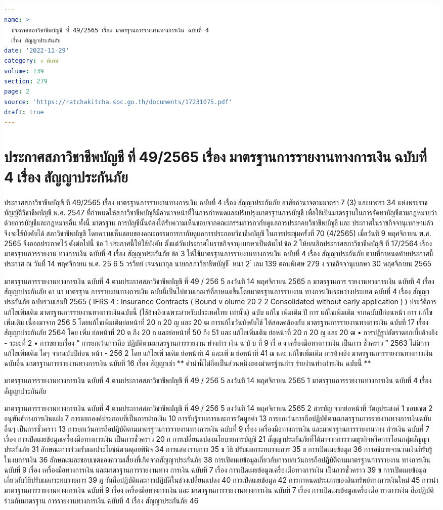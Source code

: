 ```yaml
---
name: >-
  ประกาศสภาวิชาชีพบัญชี ที่ 49/2565 เรื่อง มาตรฐานการรายงานทางการเงิน ฉบับที่ 4
  เรื่อง สัญญาประกันภัย
date: '2022-11-29'
category: ง พิเศษ
volume: 139
section: 279
page: 2
source: 'https://ratchakitcha.soc.go.th/documents/17231075.pdf'
draft: true
---
```


# ประกาศสภาวิชาชีพบัญชี ที่ 49/2565 เรื่อง มาตรฐานการรายงานทางการเงิน ฉบับที่ 4 เรื่อง สัญญาประกันภัย

ประกาศสภาวิชาชีพบัญชี ที่ 49/2565 เรื่อง มาตรฐานการรายงานทางการเงิน ฉบับที่ 4 เรื่อง สัญญาประกันภัย อาศัยอำนาจตามมาตรา 7 (3) และมาตรา 34 แห่งพระราชบัญญัติวิชาชีพบัญชี พ.ศ. 2547 ที่กำหนดให้สภาวิชาชีพบัญชีมีอำนาจหน้าที่ในการกำหนดและปรับปรุงมาตรฐานการบัญชี เพื่อใช้เป็นมาตรฐานในการจัดทาบัญชีตามกฎหมายว่าด้วยการบัญชีและกฎหมายอื่น ทั้งนี้ มาตรฐาน การบัญชีนั้นต้องได้รับความเห็นชอบจากคณะกรรมการกากับดูแลการประกอบวิชาชีพบัญชี และ ประกาศในราชกิจจานุเบกษาแล้ว จึงจะใช้บังคับได้ สภาวิชาชีพบัญชี โดยความเห็นชอบของคณะกรรมการกากับดูแลการประกอบวิชาชีพบัญชี ในการประชุมครั้งที่ 70 (4/2565) เมื่อวันที่ 9 พฤศจิกายน พ.ศ. 2565 จึงออกประกาศไว้ ดังต่อไปนี้ ข้อ 1 ประกาศนี้ให้ใช้บังคับ ตั้งแต่วันประกาศในราชกิจจานุเบกษาเป็นต้นไป ข้อ 2 ให้ยกเลิกประกาศสภาวิชาชีพบัญชี ที่ 17/2564 เรื่อง มาตรฐานการรายงาน ทางการเงิน ฉบับที่ 4 เรื่อง สัญญาประกันภัย ข้อ 3 ให้ใช้มาตรฐานการรายงานทางการเงิน ฉบับที่ 4 เรื่อง สัญญาประกันภัย ตามที่กาหนดท้ายประกาศนี้ ประกาศ ณ วันที่ 14 พฤศจิกายน พ.ศ. 25 6 5 วรวิทย์ เจนธนากุล นายกสภาวิชาชีพบัญชี ้ หนา 2 ่ เลม 139 ตอนพิเศษ 279 ง ราชกิจจานุเบกษา 30 พฤศจิกายน 2565

มาตรฐานการรายงานทางการเงิน ฉบับที่ 4 ตามประกาศสภาวิชาชีพบัญชี ที่ 49 / 256 5 ลงวันที่ 14 พฤศจิกายน 2565 ก มาตรฐานการ รายงานทางการเงิน ฉบับที่ 4 เรื่อง สัญญาประกันภัย คา นา มาตรฐาน การรายงานทางการเงิน ฉบับนี้เป็นไปตามเกณฑ์ที่กาหนดขึ้นโดยมาตรฐานการรายงาน ทางการเงินระหว่างประเทศ ฉบับที่ 4 เรื่อง สัญญาประกันภัย ฉบับรวมเล่มปี 2565 ( IFRS 4 : Insurance Contracts ( Bound v olume 20 2 2 Consolidated without early application ) ) ประวัติการ แก้ไขเพิ่มเติม มาตรฐานการรายงานทางการเงินฉบับนี้ (ใช้อ้างอิงเฉพาะสาหรับประเทศไทย เท่านั้น) ฉบับ แก้ไข เพิ่มเติม ปี การ แก้ไขเพิ่มเติม จากฉบับปีก่อนหน้า การ แก้ไขเพิ่มเติม เนื่องมาจาก 256 5 โดยแก้ไขเพิ่มเติมย่อหน้าที่ 20 ก 20 ญ และ 20 ฒ การแก้ไขวันบังคับใช้ ให้สอดคล้องกับ มาตรฐานการรายงานทางการเงิน ฉบับที่ 17 เรื่อง สัญญาประกันภัย 2564 โดย เพิ่ม ย่อหน้าที่ 20 ต ถึง 20 ถ และย่อหน้าที่ 50 ถึง 51 และ แก้ไขเพิ่มเติม ย่อหน้าที่ 20 ก 20 ญ และ 20 ฒ • การปฏิรูปอัตราดอกเบี้ยอ้างอิง - ระยะที่ 2 • การขยายเรื่อง “ การยกเว้นการถือ ปฏิบัติตามมาตรฐานการรายงาน ทำงกำร เงิน ฉ บั บ ที่ 9 เรื่ อ ง เครื่องมือทางการเงิน เป็นการ ชั่วคราว ” 2563 ไม่มีการ แก้ไขเพิ่มเติม ใดๆ จากฉบับปีก่อน หน้า - 256 2 โดย แก้ไขเพิ่ มเติม ย่อหน้าที่ 4 และเพิ่ ม ย่อหน้าที่ 41 ฌ และ แก้ไขเพิ่มเติม การอ้างอิง มาตรฐานการรายงานทางการเงินฉบับอื่น มาตรฐานการรายงานทางการเงิน ฉบับที่ 16 เรื่อง สัญญาเช่า ** คํานํานี้ไม่ถือเป็นส่วนหนึ่งของมําตรฐํานกําร รํายงํานทํางกํารเงิน ฉบับนี้ **

มาตรฐานการรายงานทางการเงิน ฉบับที่ 4 ตามประกาศสภาวิชาชีพบัญชี ที่ 49 / 256 5 ลงวันที่ 14 พฤศจิกายน 2565 1 มาตรฐานการรายงานทางการเงิน ฉบับที่ 4 เรื่อง สัญญาประกันภัย

มาตรฐานการรายงานทางการเงิน ฉบับที่ 4 ตามประกาศสภาวิชาชีพบัญชี ที่ 49 / 256 5 ลงวันที่ 14 พฤศจิกายน 2565 2 สารบัญ จากย่อหน้าที่ วัตถุประสงค์ 1 ขอบเขต 2 อนุพันธ์ทางการเงินแฝง 7 การแยกองค์ประกอบที่เป็นการฝากเงิน 10 การรับรู้รายการและการวัดมูลค่า 13 การยกเว้นการถือปฏิบัติตามมาตรฐานการรายงานทางการเงินฉบับอื่นๆ เป็นการชั่วคราว 13 การยกเว้นการถือปฎิบัติตามมาตรฐานการรายงานทางการเงิน ฉบับที่ 9 เรื่อง เครื่องมือทางการเงิน และมาตรฐานการรายงานทาง กำรเงิน ฉบับที่ 7 เรื่อง การเปิดเผยข้อมูลเครื่องมือทางการเงิน เป็นการชั่วคราว 20 ก การเปลี่ยนแปลงนโยบายการบัญชี 21 สัญญาประกันภัยที่ได้มาจากการรวมธุรกิจหรือการโอนกลุ่มสัญญาประกันภัย 31 ลักษณะการร่วมรับผลประโยชน์ตามดุลยพินิจ 34 การแสดงรายการ 35 ข วิธี ปรับผลกระทบรายการ 35 ข การเปิดเผยข้อมูล 36 การอธิบายจานวนเงินที่รับรู้ในงบการเงิน 36 ลักษณะและขอบเขตของความเสี่ยงที่เกิดจากสัญญาประกันภัย 38 การเปิดเผยข้อมูลเกี่ยวกับการยกเว้นการถือปฏิบัติตามมาตรฐานการรายงาน ทางการเงิน ฉบับที่ 9 เรื่อง เครื่องมือทางการเงิน และมาตรฐานการรายงานทาง การเงิน ฉบับที่ 7 เรื่อง การเปิดเผยข้อมูลเครื่องมือทางการเงิน เป็นการชั่วคราว 39 ข การเปิดเผยข้อมูลเกี่ยวกับวิธีปรับผลกระทบรายการ 39 ฎ วันถือปฏิบัติและการปฏิบัติในช่วงเปลี่ยนแปลง 40 การเปิดเผยข้อมูล 42 การกาหนดประเภทของสินทรัพย์ทางการเงินใหม่ 45 การนำมาตรฐานการรายงานทางการเงิน ฉบับที่ 9 เรื่อง เครื่องมือทางการเงิน และ มาตรฐานการรายงานทางการเงิน ฉบับที่ 7 เรื่อง การเปิดเผยข้อมูลเครื่องมือ ทางการเงิน ถือปฏิบัติร่วมกับมาตรฐาน การรายงานทางการเงิน ฉบับที่ 4 เรื่อง สัญญาประกันภัย 46
